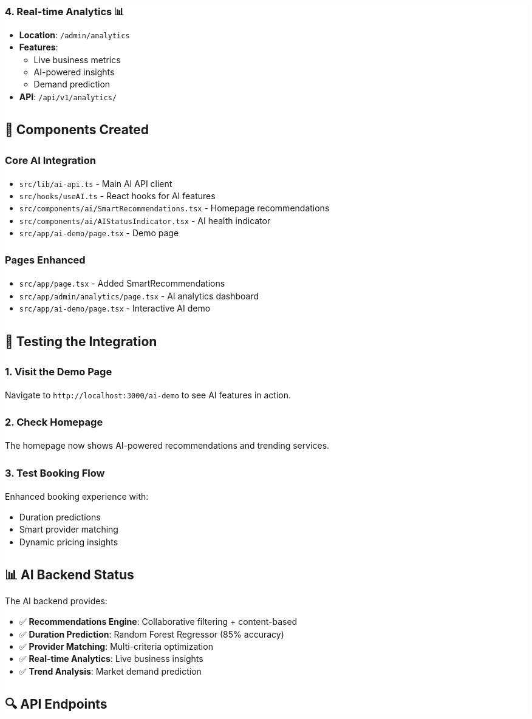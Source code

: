 ### 4. **Real-time Analytics** 📊
- **Location**: `/admin/analytics`
- **Features**:
  - Live business metrics
  - AI-powered insights
  - Demand prediction
- **API**: `/api/v1/analytics/`

## 🔧 Components Created

### Core AI Integration
- `src/lib/ai-api.ts` - Main AI API client
- `src/hooks/useAI.ts` - React hooks for AI features
- `src/components/ai/SmartRecommendations.tsx` - Homepage recommendations
- `src/components/ai/AIStatusIndicator.tsx` - AI health indicator
- `src/app/ai-demo/page.tsx` - Demo page

### Pages Enhanced
- `src/app/page.tsx` - Added SmartRecommendations
- `src/app/admin/analytics/page.tsx` - AI analytics dashboard
- `src/app/ai-demo/page.tsx` - Interactive AI demo

## 🧪 Testing the Integration

### 1. Visit the Demo Page
Navigate to `http://localhost:3000/ai-demo` to see AI features in action.

### 2. Check Homepage
The homepage now shows AI-powered recommendations and trending services.

### 3. Test Booking Flow
Enhanced booking experience with:
- Duration predictions
- Smart provider matching
- Dynamic pricing insights

## 📊 AI Backend Status

The AI backend provides:
- ✅ **Recommendations Engine**: Collaborative filtering + content-based
- ✅ **Duration Prediction**: Random Forest Regressor (85% accuracy)
- ✅ **Provider Matching**: Multi-criteria optimization
- ✅ **Real-time Analytics**: Live business insights
- ✅ **Trend Analysis**: Market demand prediction

## 🔍 API Endpoints
